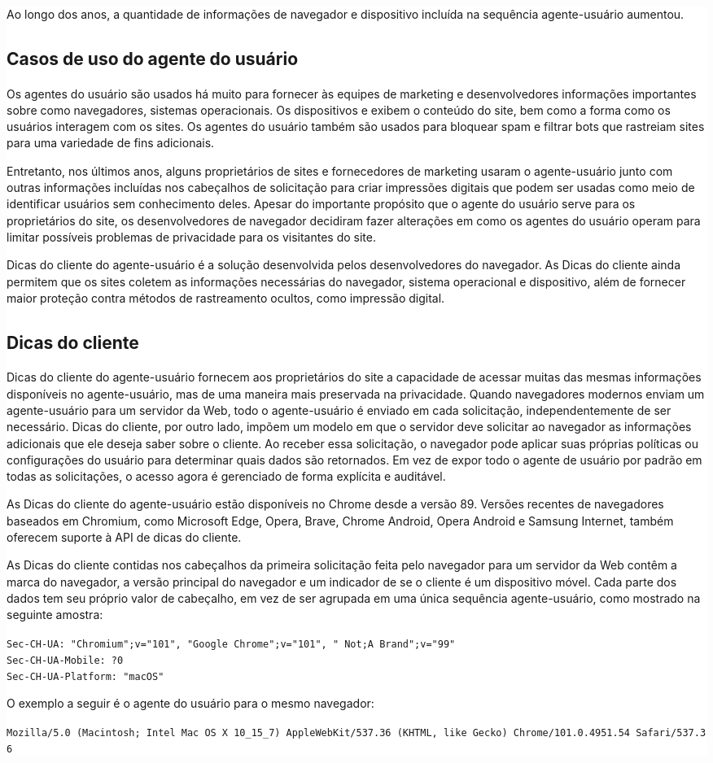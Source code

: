 Ao longo dos anos, a quantidade de informações de navegador e dispositivo incluída na sequência agente-usuário aumentou.

## Casos de uso do agente do usuário

Os agentes do usuário são usados há muito para fornecer às equipes de marketing e desenvolvedores informações importantes sobre como navegadores, sistemas operacionais. Os dispositivos e exibem o conteúdo do site, bem como a forma como os usuários interagem com os sites. Os agentes do usuário também são usados para bloquear spam e filtrar bots que rastreiam sites para uma variedade de fins adicionais.

Entretanto, nos últimos anos, alguns proprietários de sites e fornecedores de marketing usaram o agente-usuário junto com outras informações incluídas nos cabeçalhos de solicitação para criar impressões digitais que podem ser usadas como meio de identificar usuários sem conhecimento deles. Apesar do importante propósito que o agente do usuário serve para os proprietários do site, os desenvolvedores de navegador decidiram fazer alterações em como os agentes do usuário operam para limitar possíveis problemas de privacidade para os visitantes do site.

Dicas do cliente do agente-usuário é a solução desenvolvida pelos desenvolvedores do navegador. As Dicas do cliente ainda permitem que os sites coletem as informações necessárias do navegador, sistema operacional e dispositivo, além de fornecer maior proteção contra métodos de rastreamento ocultos, como impressão digital.

## Dicas do cliente

Dicas do cliente do agente-usuário fornecem aos proprietários do site a capacidade de acessar muitas das mesmas informações disponíveis no agente-usuário, mas de uma maneira mais preservada na privacidade. Quando navegadores modernos enviam um agente-usuário para um servidor da Web, todo o agente-usuário é enviado em cada solicitação, independentemente de ser necessário. Dicas do cliente, por outro lado, impõem um modelo em que o servidor deve solicitar ao navegador as informações adicionais que ele deseja saber sobre o cliente. Ao receber essa solicitação, o navegador pode aplicar suas próprias políticas ou configurações do usuário para determinar quais dados são retornados. Em vez de expor todo o agente de usuário por padrão em todas as solicitações, o acesso agora é gerenciado de forma explícita e auditável.

As Dicas do cliente do agente-usuário estão disponíveis no Chrome desde a versão 89. Versões recentes de navegadores baseados em Chromium, como Microsoft Edge, Opera, Brave, Chrome Android, Opera Android e Samsung Internet, também oferecem suporte à API de dicas do cliente.

As Dicas do cliente contidas nos cabeçalhos da primeira solicitação feita pelo navegador para um servidor da Web contêm a marca do navegador, a versão principal do navegador e um indicador de se o cliente é um dispositivo móvel. Cada parte dos dados tem seu próprio valor de cabeçalho, em vez de ser agrupada em uma única sequência agente-usuário, como mostrado na seguinte amostra:

```
Sec-CH-UA: "Chromium";v="101", "Google Chrome";v="101", " Not;A Brand";v="99" 
Sec-CH-UA-Mobile: ?0 
Sec-CH-UA-Platform: "macOS"
```

O exemplo a seguir é o agente do usuário para o mesmo navegador:

```
Mozilla/5.0 (Macintosh; Intel Mac OS X 10_15_7) AppleWebKit/537.36 (KHTML, like Gecko) Chrome/101.0.4951.54 Safari/537.36 
```
